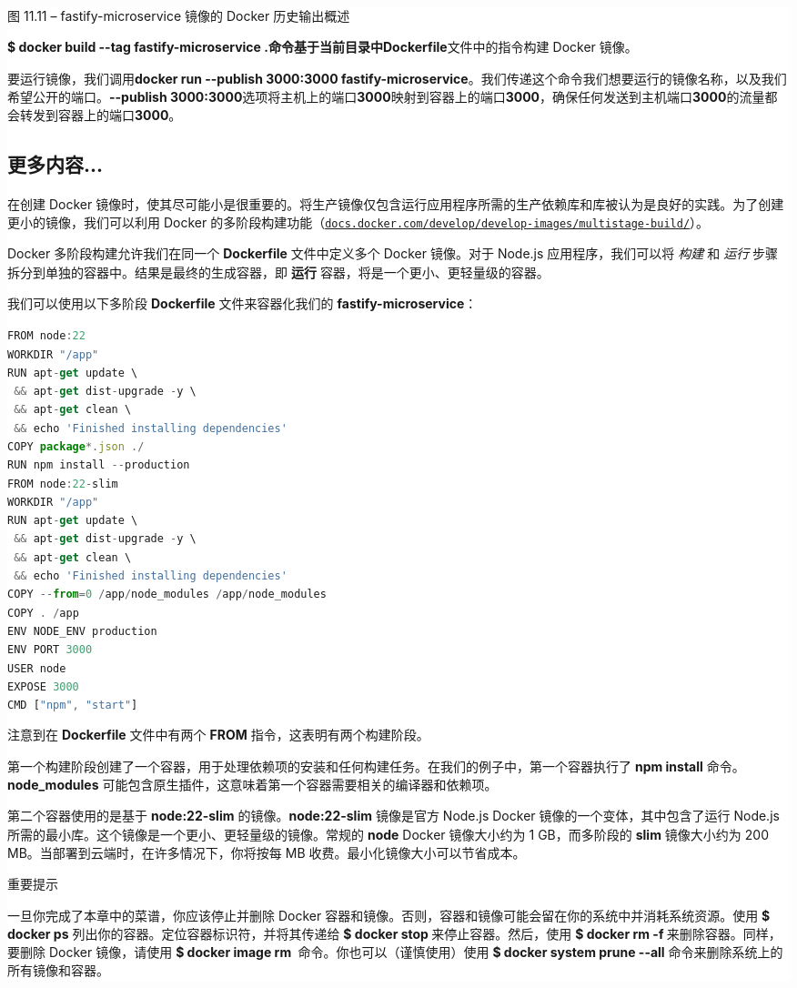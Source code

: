 图 11.11 – fastify-microservice 镜像的 Docker 历史输出概述

**$ docker build --tag fastify-microservice .**命令基于当前目录中**Dockerfile**文件中的指令构建 Docker 镜像。

要运行镜像，我们调用**docker run --publish 3000:3000 fastify-microservice**。我们传递这个命令我们想要运行的镜像名称，以及我们希望公开的端口。**--publish 3000:3000**选项将主机上的端口**3000**映射到容器上的端口**3000**，确保任何发送到主机端口**3000**的流量都会转发到容器上的端口**3000**。

## 更多内容...

在创建 Docker 镜像时，使其尽可能小是很重要的。将生产镜像仅包含运行应用程序所需的生产依赖库和库被认为是良好的实践。为了创建更小的镜像，我们可以利用 Docker 的多阶段构建功能（[`docs.docker.com/develop/develop-images/multistage-build/`](https://docs.docker.com/develop/develop-images/multistage-build/)）。

Docker 多阶段构建允许我们在同一个 **Dockerfile** 文件中定义多个 Docker 镜像。对于 Node.js 应用程序，我们可以将 *构建* 和 *运行* 步骤拆分到单独的容器中。结果是最终的生成容器，即 **运行** 容器，将是一个更小、更轻量级的容器。

我们可以使用以下多阶段 **Dockerfile** 文件来容器化我们的 **fastify-microservice**：

```js
FROM node:22
WORKDIR "/app"
RUN apt-get update \
 && apt-get dist-upgrade -y \
 && apt-get clean \
 && echo 'Finished installing dependencies'
COPY package*.json ./
RUN npm install --production
FROM node:22-slim
WORKDIR "/app"
RUN apt-get update \
 && apt-get dist-upgrade -y \
 && apt-get clean \
 && echo 'Finished installing dependencies'
COPY --from=0 /app/node_modules /app/node_modules
COPY . /app
ENV NODE_ENV production
ENV PORT 3000
USER node
EXPOSE 3000
CMD ["npm", "start"]
```

注意到在 **Dockerfile** 文件中有两个 **FROM** 指令，这表明有两个构建阶段。

第一个构建阶段创建了一个容器，用于处理依赖项的安装和任何构建任务。在我们的例子中，第一个容器执行了 **npm install** 命令。**node_modules** 可能包含原生插件，这意味着第一个容器需要相关的编译器和依赖项。

第二个容器使用的是基于 **node:22-slim** 的镜像。**node:22-slim** 镜像是官方 Node.js Docker 镜像的一个变体，其中包含了运行 Node.js 所需的最小库。这个镜像是一个更小、更轻量级的镜像。常规的 **node** Docker 镜像大小约为 1 GB，而多阶段的 **slim** 镜像大小约为 200 MB。当部署到云端时，在许多情况下，你将按每 MB 收费。最小化镜像大小可以节省成本。

重要提示

一旦你完成了本章中的菜谱，你应该停止并删除 Docker 容器和镜像。否则，容器和镜像可能会留在你的系统中并消耗系统资源。使用 **$ docker ps** 列出你的容器。定位容器标识符，并将其传递给 **$ docker stop <containerID>** 来停止容器。然后，使用 **$ docker rm -f <containerID>** 来删除容器。同样，要删除 Docker 镜像，请使用 **$ docker image rm <image>** 命令。你也可以（谨慎使用）使用 **$ docker system prune --all** 命令来删除系统上的所有镜像和容器。
